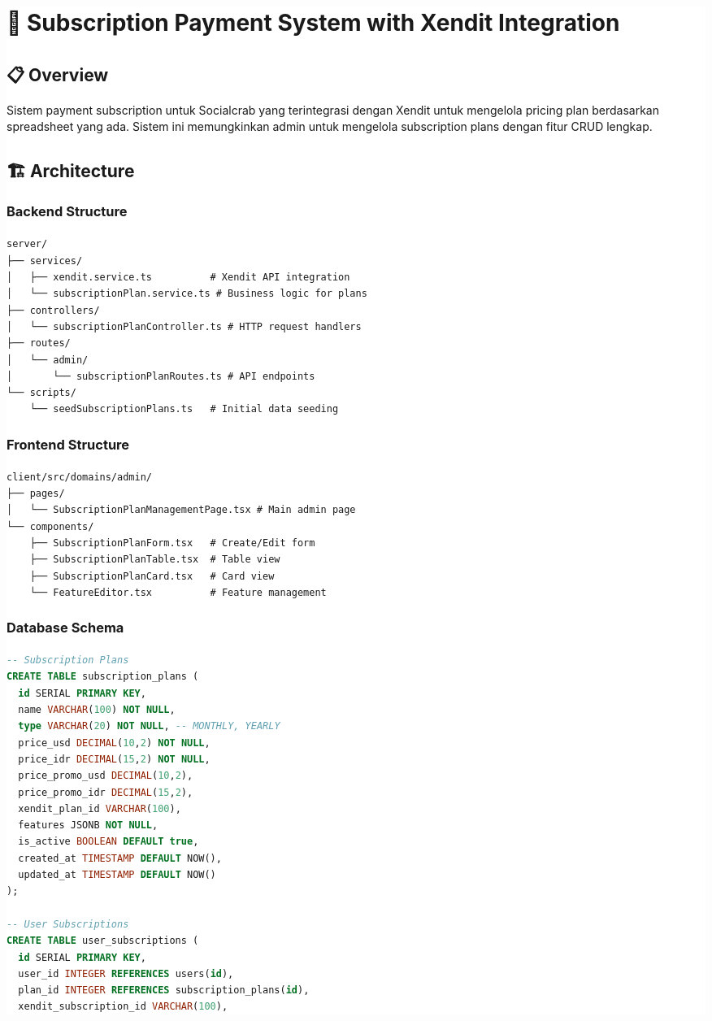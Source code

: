 # 🚀 Subscription Payment System with Xendit Integration

## 📋 Overview

Sistem payment subscription untuk Socialcrab yang terintegrasi dengan Xendit untuk mengelola pricing plan berdasarkan spreadsheet yang ada. Sistem ini memungkinkan admin untuk mengelola subscription plans dengan fitur CRUD lengkap.

## 🏗️ Architecture

### Backend Structure
```
server/
├── services/
│   ├── xendit.service.ts          # Xendit API integration
│   └── subscriptionPlan.service.ts # Business logic for plans
├── controllers/
│   └── subscriptionPlanController.ts # HTTP request handlers
├── routes/
│   └── admin/
│       └── subscriptionPlanRoutes.ts # API endpoints
└── scripts/
    └── seedSubscriptionPlans.ts   # Initial data seeding
```

### Frontend Structure
```
client/src/domains/admin/
├── pages/
│   └── SubscriptionPlanManagementPage.tsx # Main admin page
└── components/
    ├── SubscriptionPlanForm.tsx   # Create/Edit form
    ├── SubscriptionPlanTable.tsx  # Table view
    ├── SubscriptionPlanCard.tsx   # Card view
    └── FeatureEditor.tsx          # Feature management
```

### Database Schema
```sql
-- Subscription Plans
CREATE TABLE subscription_plans (
  id SERIAL PRIMARY KEY,
  name VARCHAR(100) NOT NULL,
  type VARCHAR(20) NOT NULL, -- MONTHLY, YEARLY
  price_usd DECIMAL(10,2) NOT NULL,
  price_idr DECIMAL(15,2) NOT NULL,
  price_promo_usd DECIMAL(10,2),
  price_promo_idr DECIMAL(15,2),
  xendit_plan_id VARCHAR(100),
  features JSONB NOT NULL,
  is_active BOOLEAN DEFAULT true,
  created_at TIMESTAMP DEFAULT NOW(),
  updated_at TIMESTAMP DEFAULT NOW()
);

-- User Subscriptions
CREATE TABLE user_subscriptions (
  id SERIAL PRIMARY KEY,
  user_id INTEGER REFERENCES users(id),
  plan_id INTEGER REFERENCES subscription_plans(id),
  xendit_subscription_id VARCHAR(100),
```